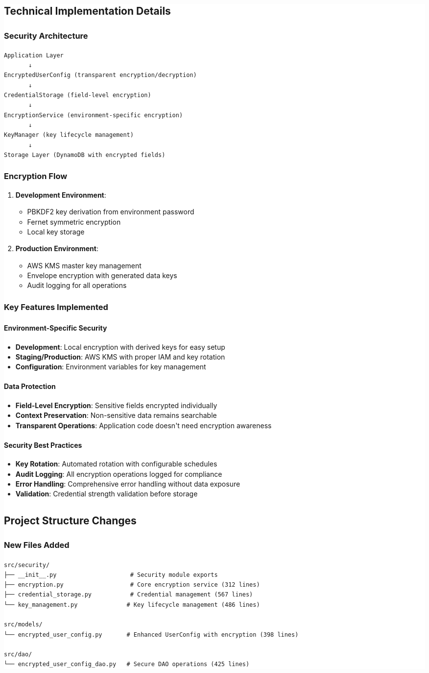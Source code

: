 ## Technical Implementation Details

### Security Architecture
```
Application Layer
       ↓
EncryptedUserConfig (transparent encryption/decryption)
       ↓
CredentialStorage (field-level encryption)
       ↓
EncryptionService (environment-specific encryption)
       ↓
KeyManager (key lifecycle management)
       ↓
Storage Layer (DynamoDB with encrypted fields)
```

### Encryption Flow
1. **Development Environment**: 
   - PBKDF2 key derivation from environment password
   - Fernet symmetric encryption
   - Local key storage

2. **Production Environment**:
   - AWS KMS master key management
   - Envelope encryption with generated data keys
   - Audit logging for all operations

### Key Features Implemented

#### Environment-Specific Security
- **Development**: Local encryption with derived keys for easy setup
- **Staging/Production**: AWS KMS with proper IAM and key rotation
- **Configuration**: Environment variables for key management

#### Data Protection
- **Field-Level Encryption**: Sensitive fields encrypted individually
- **Context Preservation**: Non-sensitive data remains searchable
- **Transparent Operations**: Application code doesn't need encryption awareness

#### Security Best Practices
- **Key Rotation**: Automated rotation with configurable schedules
- **Audit Logging**: All encryption operations logged for compliance
- **Error Handling**: Comprehensive error handling without data exposure
- **Validation**: Credential strength validation before storage

## Project Structure Changes

### New Files Added
```
src/security/
├── __init__.py                     # Security module exports
├── encryption.py                   # Core encryption service (312 lines)
├── credential_storage.py           # Credential management (567 lines)
└── key_management.py              # Key lifecycle management (486 lines)

src/models/
└── encrypted_user_config.py       # Enhanced UserConfig with encryption (398 lines)

src/dao/
└── encrypted_user_config_dao.py   # Secure DAO operations (425 lines)

```